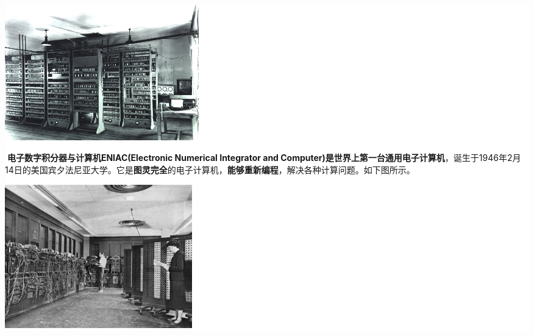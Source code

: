 <img src="src/image-20211112165724978.png" alt="image-20211112165724978" style="zoom: 50%;" />



​		**电子数字积分器与计算机ENIAC(Electronic Numerical Integrator and Computer)**是世界上第一台**通用电子计算机**，诞生于1946年2月14日的美国宾夕法尼亚大学。它是**图灵完全**的电子计算机，**能够重新编程**，解决各种计算问题。如下图所示。

<img src="src/image-20211112165913465.png" alt="image-20211112165913465" style="zoom: 30%;" />
